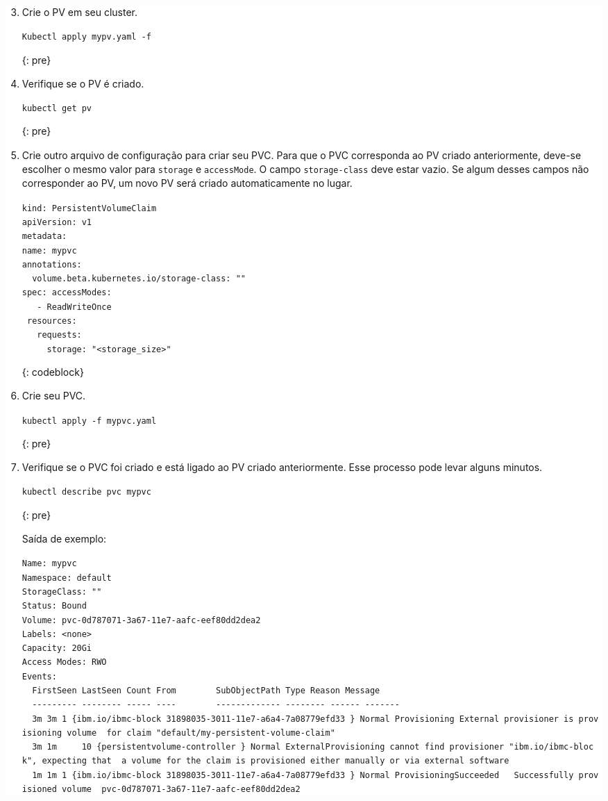 3.  Crie o PV em seu cluster.
    ```
    Kubectl apply mypv.yaml -f
    ```
    {: pre}

4. Verifique se o PV é criado.
    ```
    kubectl get pv
    ```
    {: pre}

5. Crie outro arquivo de configuração para criar seu PVC. Para que o PVC corresponda ao PV criado anteriormente, deve-se escolher o mesmo valor para `storage` e `accessMode`. O campo `storage-class` deve estar vazio. Se algum desses campos não corresponder ao PV, um novo PV será criado automaticamente no lugar.

     ```
     kind: PersistentVolumeClaim
    apiVersion: v1
    metadata:
     name: mypvc
     annotations:
       volume.beta.kubernetes.io/storage-class: ""
     spec: accessModes:
        - ReadWriteOnce
      resources:
        requests:
          storage: "<storage_size>"
     ```
     {: codeblock}

6.  Crie seu PVC.
     ```
     kubectl apply -f mypvc.yaml
     ```
     {: pre}

7.  Verifique se o PVC foi criado e está ligado ao PV criado anteriormente. Esse processo pode levar alguns minutos.
     ```
     kubectl describe pvc mypvc
     ```
     {: pre}

     Saída de exemplo:

     ```
     Name: mypvc
    Namespace: default
    StorageClass: ""
     Status: Bound
     Volume: pvc-0d787071-3a67-11e7-aafc-eef80dd2dea2
     Labels: <none>
     Capacity: 20Gi
     Access Modes: RWO
     Events:
       FirstSeen LastSeen Count From        SubObjectPath Type Reason Message
       --------- -------- ----- ----        ------------- -------- ------ -------
       3m 3m 1 {ibm.io/ibmc-block 31898035-3011-11e7-a6a4-7a08779efd33 } Normal Provisioning External provisioner is provisioning volume  for claim "default/my-persistent-volume-claim"
       3m 1m	 10 {persistentvolume-controller } Normal ExternalProvisioning cannot find provisioner "ibm.io/ibmc-block", expecting that  a volume for the claim is provisioned either manually or via external software
       1m 1m 1 {ibm.io/ibmc-block 31898035-3011-11e7-a6a4-7a08779efd33 } Normal ProvisioningSucceeded	Successfully provisioned volume  pvc-0d787071-3a67-11e7-aafc-eef80dd2dea2
     ```